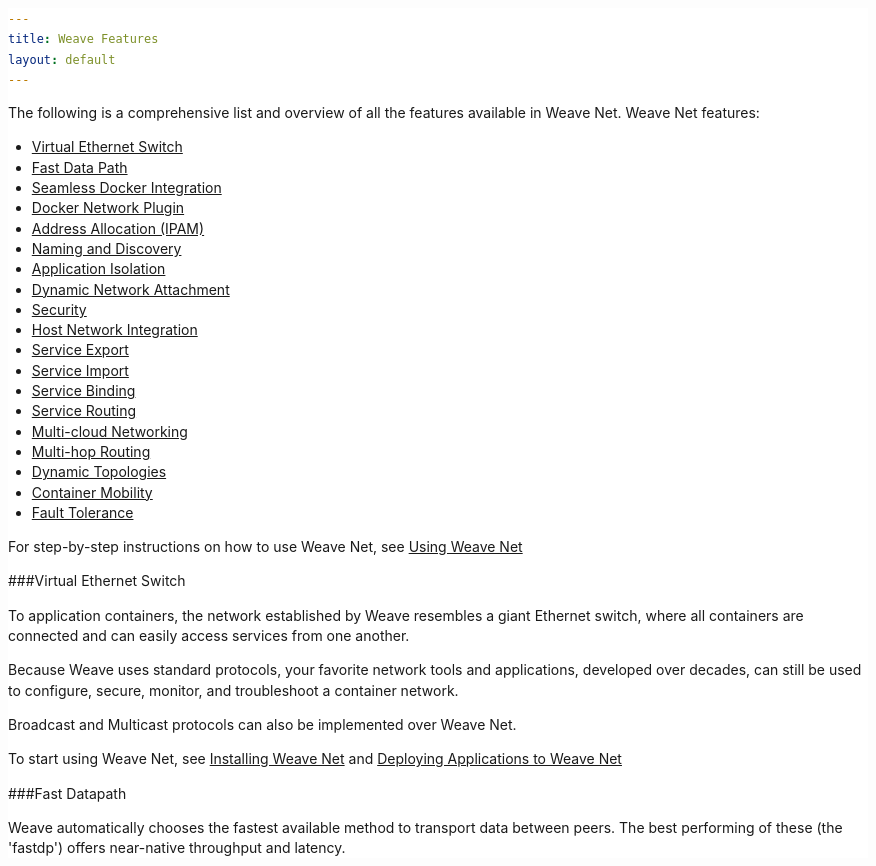 ```yaml
---
title: Weave Features
layout: default
---
```


The following is a comprehensive list and overview of all the features available in Weave 
Net.  Weave Net features:

 * [Virtual Ethernet Switch](#virtual-ethernet-switch)
 * [Fast Data Path](#fast-data-path)
 * [Seamless Docker Integration](#docker)
 * [Docker Network Plugin](#plugin)
 * [Address Allocation (IPAM)](#addressing)
 * [Naming and Discovery](#naming-and-discovery)
 * [Application Isolation](#application-isolation)
 * [Dynamic Network Attachment](#dynamic-network-attachment)
 * [Security](#security)
 * [Host Network Integration](#host-network-integration)
 * [Service Export](#services)
 * [Service Import](#services)
 * [Service Binding](#services)
 * [Service Routing](#services)
 * [Multi-cloud Networking](#multi-cloud-networking)
 * [Multi-hop Routing](#multi-hop-routing)
 * [Dynamic Topologies](#dynamic-topologies)
 * [Container Mobility](#container-mobility)
 * [Fault Tolerance](#fault-tolerance) 

For step-by-step instructions on how to use Weave Net, 
see [Using Weave Net](/site/using-weave/intro-example.md)

###<a name="virtual-ethernet-switch"></a>Virtual Ethernet Switch

To application containers, the network established by Weave 
resembles a giant Ethernet switch, where all containers are 
connected and can easily access services from one another. 

Because Weave uses standard protocols, your favorite network 
tools and applications, developed over decades, can still 
be used to configure, secure, monitor, and troubleshoot 
a container network. 

Broadcast and Multicast protocols can also be implemented 
over Weave Net.

To start using Weave Net, see [Installing Weave Net](/site/installing-weave.md)
and [Deploying Applications to Weave Net](/site/using-weave/deploying-applications.md)

###<a name="fast-data-path"></a>Fast Datapath

Weave automatically chooses the fastest available method to 
transport data between peers. The best performing of these 
(the 'fastdp') offers near-native throughput and latency. 
